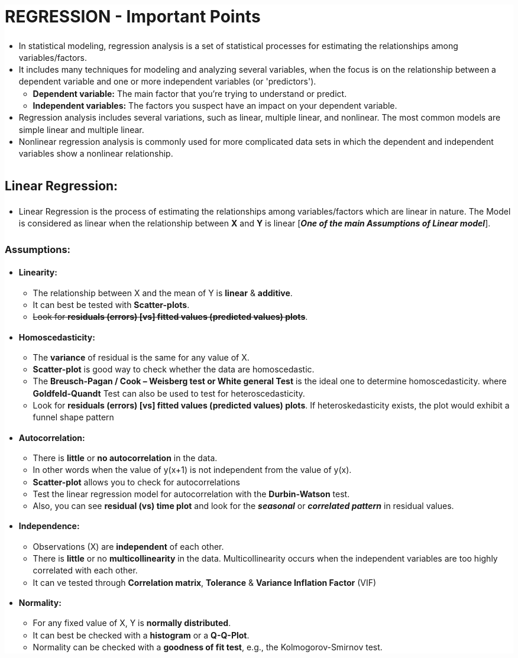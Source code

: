 # REGRESSION - Important Points

- In statistical modeling, regression analysis is a set of statistical processes for estimating the relationships among variables/factors.
- It includes many techniques for modeling and analyzing several variables, when the focus is on the relationship between a dependent variable and one or more independent variables (or 'predictors').
  - **Dependent variable:** The main factor that you’re trying to understand or predict.
  - **Independent variables:** The factors you suspect have an impact on your dependent variable.
- Regression analysis includes several variations, such as linear, multiple linear, and nonlinear. The most common models are simple linear and multiple linear. 
- Nonlinear regression analysis is commonly used for more complicated data sets in which the dependent and independent variables show a nonlinear relationship.


## Linear Regression:
- Linear Regression is the process of estimating the relationships among variables/factors which are linear in nature. The Model is considered as linear when the relationship between **X** and **Y** is linear [***One of the main Assumptions of Linear model***].


### Assumptions:
- **Linearity:** 
  - The relationship between X and the mean of Y is **linear** & **additive**.
  - It can best be tested with **Scatter-plots**.
  - <del>Look for **residuals (errors) [vs] fitted values (predicted values) plots**</del>.

- **Homoscedasticity:** 
  - The **variance** of residual is the same for any value of X.
  - **Scatter-plot** is good way to check whether the data are homoscedastic.
  - The **Breusch-Pagan / Cook – Weisberg test or White general Test** is the ideal one to determine homoscedasticity. where **Goldfeld-Quandt** Test can also be used to test for heteroscedasticity.
  - Look for **residuals (errors) [vs] fitted values (predicted values) plots**. If heteroskedasticity exists, the plot would exhibit a funnel shape pattern

- **Autocorrelation:**
  - There is **little** or **no autocorrelation** in the data.
  - In other words when the value of y(x+1) is not independent from the value of y(x).
  - **Scatter-plot** allows you to check for autocorrelations
  - Test the linear regression model for autocorrelation with the **Durbin-Watson** test. 
  - Also, you can see **residual (vs) time plot** and look for the ***seasonal*** or ***correlated pattern*** in residual values.

- **Independence:** 
  - Observations (X) are **independent** of each other.
  - There is **little** or no **multicollinearity** in the data. Multicollinearity occurs when the independent variables are too highly correlated with each other.
  - It can ve tested through **Correlation matrix**, **Tolerance** & **Variance Inflation Factor** (VIF) 

- **Normality:** 
  - For any fixed value of X, Y is **normally distributed**.
  - It can best be checked with a **histogram** or a **Q-Q-Plot**.
  - Normality can be checked with a **goodness of fit test**, e.g., the Kolmogorov-Smirnov test.
